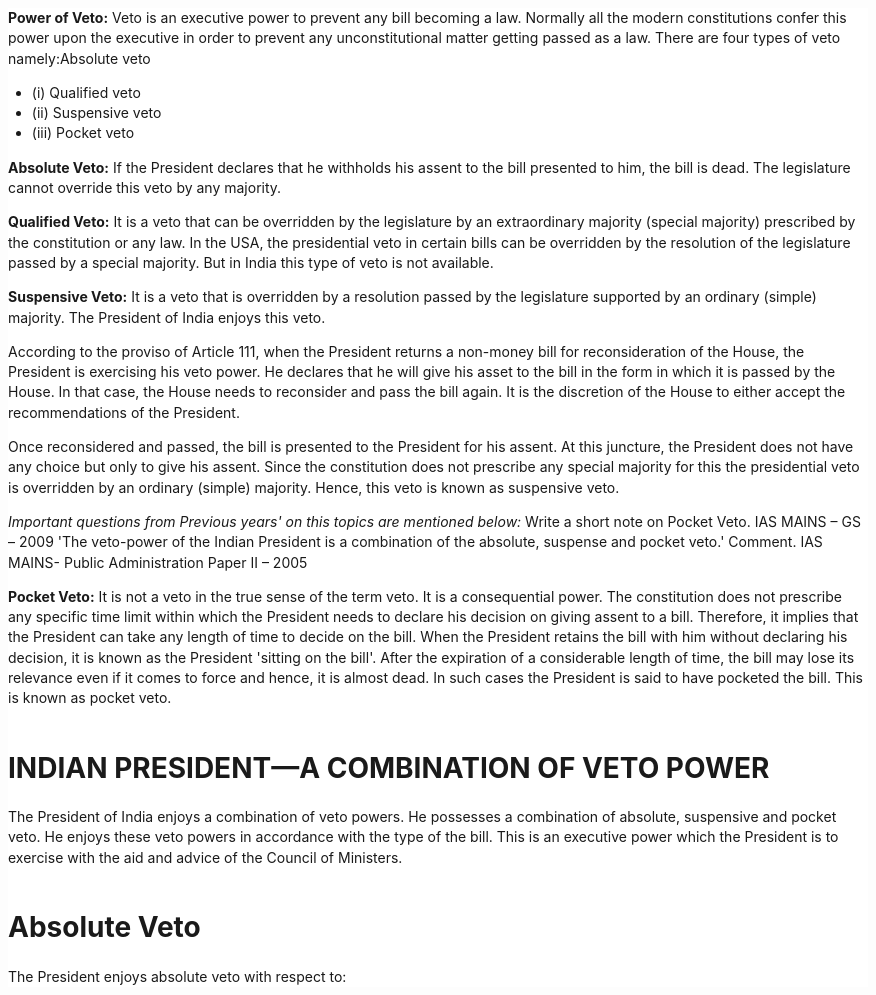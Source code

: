 **Power of Veto:** Veto is an executive power to prevent any bill becoming a law. Normally all the modern constitutions confer this power upon the executive in order to prevent any unconstitutional matter getting passed as a law. There are four types of veto namely:Absolute veto

- (i) Qualified veto
- (ii) Suspensive veto
- (iii) Pocket veto

**Absolute Veto:** If the President declares that he withholds his assent to the bill presented to him, the bill is dead. The legislature cannot override this veto by any majority.

**Qualified Veto:** It is a veto that can be overridden by the legislature by an extraordinary majority (special majority) prescribed by the constitution or any law. In the USA, the presidential veto in certain bills can be overridden by the resolution of the legislature passed by a special majority. But in India this type of veto is not available.

**Suspensive Veto:** It is a veto that is overridden by a resolution passed by the legislature supported by an ordinary (simple) majority. The President of India enjoys this veto.

According to the proviso of Article 111, when the President returns a non-money bill for reconsideration of the House, the President is exercising his veto power. He declares that he will give his asset to the bill in the form in which it is passed by the House. In that case, the House needs to reconsider and pass the bill again. It is the discretion of the House to either accept the recommendations of the President.

Once reconsidered and passed, the bill is presented to the President for his assent. At this juncture, the President does not have any choice but only to give his assent. Since the constitution does not prescribe any special majority for this the presidential veto is overridden by an ordinary (simple) majority. Hence, this veto is known as suspensive veto.

*Important questions from Previous years' on this topics are mentioned below:* Write a short note on Pocket Veto. IAS MAINS – GS – 2009 'The veto-power of the Indian President is a combination of the absolute, suspense and pocket veto.' Comment. IAS MAINS- Public Administration Paper II – 2005

**Pocket Veto:** It is not a veto in the true sense of the term veto. It is a consequential power. The constitution does not prescribe any specific time limit within which the President needs to declare his decision on giving assent to a bill. Therefore, it implies that the President can take any length of time to decide on the bill. When the President retains the bill with him without declaring his decision, it is known as the President 'sitting on the bill'. After the expiration of a considerable length of time, the bill may lose its relevance even if it comes to force and hence, it is almost dead. In such cases the President is said to have pocketed the bill. This is known as pocket veto.

# INDIAN PRESIDENT—A COMBINATION OF VETO POWER

The President of India enjoys a combination of veto powers. He possesses a combination of absolute, suspensive and pocket veto. He enjoys these veto powers in accordance with the type of the bill. This is an executive power which the President is to exercise with the aid and advice of the Council of Ministers.

# Absolute Veto

The President enjoys absolute veto with respect to:
